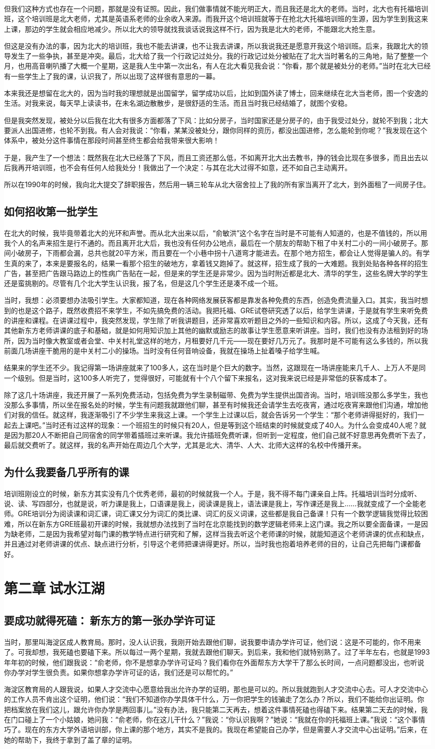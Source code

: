 但我们这种方式也存在一个问题，那就是没有证照。因此，我们做事情就不能光明正大，而且我还是北大的老师。当时，北大也有托福培训班，这个培训班是北大老师，尤其是英语系老师的业余收入来源。而我开这个培训班就等于在抢北大托福培训班的生源，因为学生到我这来上课，那边的学生就会相应地减少。所以北大的领导就找我谈话说我这样不行，因为我是北大的老师，不能跟北大抢生意。

但这是没有办法的事，因为北大的培训班，我也不能去讲课，也不让我去讲课，所以我说我还是愿意开我这个培训班。后来，我跟北大的领导发生了一些争执，甚至是冲突。最后，北大给了我一个行政记过处分。我的行政记过处分被贴在了北大当时著名的三角地，贴了整整一个月，也用高音喇叭播了大概一个星期，这是我人生中第一次出名，有人在北大看见我会说：“你看，那个就是被处分的老师。”当时在北大已经有一些学生上了我的课，认识我了，所以出现了这样很有意思的一幕。

本来我还是想留在北大的，因为当时我的理想就是出国留学，留学成功以后，比如到国外读了博士，回来继续在北大当老师，图一个安逸的生活。对我来说，每天早上读读书，在未名湖边散散步，是很舒适的生活。而且当时我已经结婚了，就图个安稳。

但是我突然发现，被处分以后我在北大有很多方面都落了下风：比如分房子，当时国家还是分房子的，由于我受过处分，就轮不到我；北大要派人出国进修，也轮不到我。有人会对我说：“你看，某某没被处分，跟你同样的资历，都没出国进修，怎么能轮到你呢？”我发现在这个体系中，被处分这件事情在那段时间甚至终生都会给我带来很大影响！

于是，我产生了一个想法：既然我在北大已经落了下风，而且工资还那么低，不如离开北大出去教书，挣的钱会比现在多很多，而且出去以后我再开培训班，也不会有任何人给我处分！我做出了一个决定：与其在北大过得不如意，还不如自己主动离开。

所以在1990年的时候，我向北大提交了辞职报告，然后用一辆三轮车从北大宿舍拉上了我的所有家当离开了北大，到外面租了一间房子住。

## 如何招收第一批学生
在北大的时候，我毕竟带着北大的光环和声誉。而从北大出来以后，“俞敏洪”这个名字在当时是不可能有人知道的，也是不值钱的，所以用我个人的名声来招生是行不通的。而且离开北大后，我也没有任何办公地点，最后在一个朋友的帮助下租了中关村二小的一间小破房子。那间小破房子，下雨都会漏，总共也就20平方米，而且要在一个小巷中拐十八道弯才能进去。在那个地方招生，都会让人觉得是骗人的。有学生真的来了，本来是要报名的，结果一看那个招生的破地方，拿着钱又跑掉了。就这样，招生成了我的一大难题。我到处贴各种各样的招生广告，甚至把广告跟马路边上的性病广告贴在一起，但是来的学生还是非常少。因为当时附近都是北大、清华的学生，这些名牌大学的学生还是蛮挑剔的。尽管有几个北大学生认识我，报了名，但是这几个学生还是凑不成一个班。

当时，我想：必须要想办法吸引学生。大家都知道，现在各种网络发展获客都是靠发各种免费的东西，创造免费流量入口。其实，我当时想到的也是这个路子，既然收费招不来学生，不如先搞免费的活动。我把托福、GRE试卷研究透了以后，给学生讲课，于是就有学生来听免费的讲座和课程。在讲课过程中，我突然发现，学生除了听我讲题目，还非常喜欢听题目之外的一些知识和内容。所以，这成了今天我，还有其他新东方老师讲课的底子和基础，就是如何用知识加上其他的幽默或励志的故事让学生愿意来听讲座。当时，我们也没有办法租到好的场所，因为当时像大教室或者会堂、中关村礼堂这样的地方，月租要好几千元——现在要好几万元了。我那时是不可能有这么多钱的，所以我前面几场讲座干脆用的是中关村二小的操场。当时没有任何音响设备，我就在操场上扯着嗓子给学生喊。

结果来的学生还不少。我记得第一场讲座就来了100多人，这在当时是个巨大的数字。当然，这跟现在一场讲座能来几千人、上万人不是同一个级别。但是当时，这100多人听完了，觉得很好，可能就有十个八个留下来报名，这对我来说已经是非常低的获客成本了。

除了这几十场讲座，我还开展了一系列免费活动，包括免费为学生录制磁带、免费为学生提供出国咨询。当时，培训班没那么多学生，我也没那么多事情，所以坐在报名处的时候，学生有问题我就跟他们聊，甚至有时候我还会请学生去吃夜宵，通过吃夜宵来跟他们沟通，增加他们对我的信任。就这样，我逐渐吸引了不少学生来我这上课。一个学生上过课以后，就会告诉另一个学生：“那个老师讲得挺好的，我们一起去上课吧。”当时还有过这样的现象：一个班招生的时候只有20人，但是等到这个班结束的时候就变成了40人。为什么会变成40人呢？就是因为那20人不断把自己同宿舍的同学带着插班过来听课。我允许插班免费听课，但听到一定程度，他们自己就不好意思再免费听下去了，最后就交费听了。就这样，我的名声开始在周边几个大学，尤其是北大、清华、人大、北师大这样的名校中传播开来。

## 为什么我要备几乎所有的课
培训班刚设立的时候，新东方其实没有几个优秀老师，最初的时候就我一个人。于是，我不得不每门课亲自上阵。托福培训当时分成听、说、读、写四部分，也就是说，听力课是我上，口语课是我上，阅读课是我上，语法课是我上，写作课还是我上……我就变成了一个全能老师。GRE培训分为阅读课和词汇课，词汇课又分为词汇的类比课、词汇的反义词课，这些都是我自己备课！只有一个数学逻辑我觉得比较困难，所以在新东方GRE班最初开课的时候，我就想办法找到了当时在北京能找到的数学逻辑老师来上这门课。我之所以要全面备课，一是因为缺老师，二是因为我希望对每门课的教学特点进行研究和了解，这样当我去听这个老师课的时候，就能知道这个老师讲课的优点和缺点，并且通过对老师讲课的优点、缺点进行分析，引导这个老师把课讲得更好。所以，当时我也抱着培养老师的目的，让自己先把每门课都备好。

# 第二章 试水江湖
## 要成功就得死磕： 新东方的第一张办学许可证
当时，那里叫海淀区成人教育局。那时，没人认识我，我刚开始去跟他们聊，说我要申请办学许可证，他们说：这是不可能的，你不用来了。可我却想，我死磕也要磕下来。所以每过一两个星期，我就去跟他们聊天。到后来，我和他们就特别熟了。过了半年左右，也就是1993年年初的时候，他们跟我说：“俞老师，你不是想拿办学许可证吗？我们看你在外面帮东方大学干了那么长时间，一点问题都没出，也听说你办学对学生很负责。如果你想拿办学许可证的话，我们还是可以帮忙的。”

海淀区教育局的人跟我说，如果人才交流中心愿意给我出允许办学的证明，那也是可以的。所以我就跑到人才交流中心去。可人才交流中心的工作人员不肯出这个证明，他们说：“我们不知道你办学具体干什么，万一你把学生的钱骗走了怎么办？所以，我们不能给你出证明。你把档案放在我们这儿，跟允许你办学是两回事儿。”没有办法，我只能第二天再去，想着这件事情死磕也得磕下来。结果第二天去的时候，我在门口碰上了一个小姑娘，她问我：“俞老师，你在这儿干什么？”我说：“你认识我啊？”她说：“我就在你的托福班上课。”我说：“这个事情巧了。现在的东方大学外语培训部，你上课的那个地方，其实不是我的。我现在希望能自己办学，但是需要人才交流中心出证明。”后来，在她的帮助下，我终于拿到了盖了章的证明。
